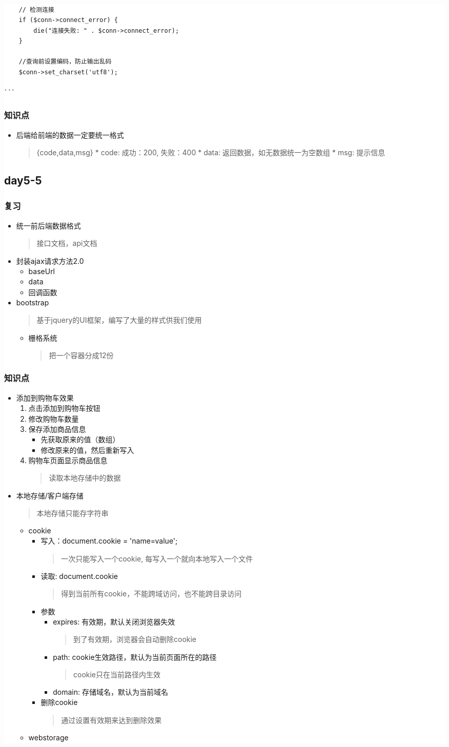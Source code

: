         // 检测连接
        if ($conn->connect_error) {
            die("连接失败: " . $conn->connect_error);
        } 

        //查询前设置编码，防止输出乱码
        $conn->set_charset('utf8');

    ```
### 知识点
* 后端给前端的数据一定要统一格式
    > {code,data,msg}
        * code: 成功：200, 失败：400
        * data: 返回数据，如无数据统一为空数组
        * msg: 提示信息

## day5-5

### 复习
* 统一前后端数据格式
    > 接口文档，api文档
* 封装ajax请求方法2.0
    + baseUrl
    + data
    + 回调函数
* bootstrap
    > 基于jquery的UI框架，编写了大量的样式供我们使用
    * 栅格系统
        > 把一个容器分成12份

### 知识点
* 添加到购物车效果
    1. 点击添加到购物车按钮
    2. 修改购物车数量
    3. 保存添加商品信息
        * 先获取原来的值（数组）
        * 修改原来的值，然后重新写入
    4. 购物车页面显示商品信息
        > 读取本地存储中的数据
* 本地存储/客户端存储
    > 本地存储只能存字符串
    * cookie
        * 写入：document.cookie = 'name=value';
            > 一次只能写入一个cookie, 每写入一个就向本地写入一个文件
        * 读取: document.cookie
            > 得到当前所有cookie，不能跨域访问，也不能跨目录访问
        * 参数
            * expires: 有效期，默认关闭浏览器失效
                > 到了有效期，浏览器会自动删除cookie
            * path: cookie生效路径，默认为当前页面所在的路径
                > cookie只在当前路径内生效
            * domain: 存储域名，默认为当前域名
        * 删除cookie
            > 通过设置有效期来达到删除效果
    * webstorage
